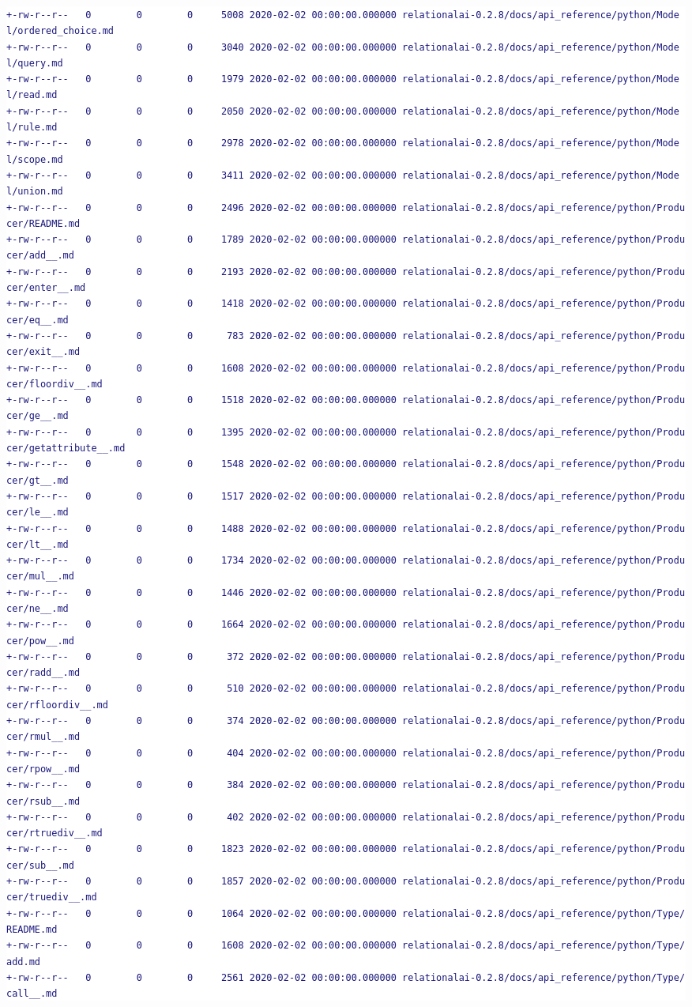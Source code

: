 ```diff
+-rw-r--r--   0        0        0     5008 2020-02-02 00:00:00.000000 relationalai-0.2.8/docs/api_reference/python/Model/ordered_choice.md
+-rw-r--r--   0        0        0     3040 2020-02-02 00:00:00.000000 relationalai-0.2.8/docs/api_reference/python/Model/query.md
+-rw-r--r--   0        0        0     1979 2020-02-02 00:00:00.000000 relationalai-0.2.8/docs/api_reference/python/Model/read.md
+-rw-r--r--   0        0        0     2050 2020-02-02 00:00:00.000000 relationalai-0.2.8/docs/api_reference/python/Model/rule.md
+-rw-r--r--   0        0        0     2978 2020-02-02 00:00:00.000000 relationalai-0.2.8/docs/api_reference/python/Model/scope.md
+-rw-r--r--   0        0        0     3411 2020-02-02 00:00:00.000000 relationalai-0.2.8/docs/api_reference/python/Model/union.md
+-rw-r--r--   0        0        0     2496 2020-02-02 00:00:00.000000 relationalai-0.2.8/docs/api_reference/python/Producer/README.md
+-rw-r--r--   0        0        0     1789 2020-02-02 00:00:00.000000 relationalai-0.2.8/docs/api_reference/python/Producer/add__.md
+-rw-r--r--   0        0        0     2193 2020-02-02 00:00:00.000000 relationalai-0.2.8/docs/api_reference/python/Producer/enter__.md
+-rw-r--r--   0        0        0     1418 2020-02-02 00:00:00.000000 relationalai-0.2.8/docs/api_reference/python/Producer/eq__.md
+-rw-r--r--   0        0        0      783 2020-02-02 00:00:00.000000 relationalai-0.2.8/docs/api_reference/python/Producer/exit__.md
+-rw-r--r--   0        0        0     1608 2020-02-02 00:00:00.000000 relationalai-0.2.8/docs/api_reference/python/Producer/floordiv__.md
+-rw-r--r--   0        0        0     1518 2020-02-02 00:00:00.000000 relationalai-0.2.8/docs/api_reference/python/Producer/ge__.md
+-rw-r--r--   0        0        0     1395 2020-02-02 00:00:00.000000 relationalai-0.2.8/docs/api_reference/python/Producer/getattribute__.md
+-rw-r--r--   0        0        0     1548 2020-02-02 00:00:00.000000 relationalai-0.2.8/docs/api_reference/python/Producer/gt__.md
+-rw-r--r--   0        0        0     1517 2020-02-02 00:00:00.000000 relationalai-0.2.8/docs/api_reference/python/Producer/le__.md
+-rw-r--r--   0        0        0     1488 2020-02-02 00:00:00.000000 relationalai-0.2.8/docs/api_reference/python/Producer/lt__.md
+-rw-r--r--   0        0        0     1734 2020-02-02 00:00:00.000000 relationalai-0.2.8/docs/api_reference/python/Producer/mul__.md
+-rw-r--r--   0        0        0     1446 2020-02-02 00:00:00.000000 relationalai-0.2.8/docs/api_reference/python/Producer/ne__.md
+-rw-r--r--   0        0        0     1664 2020-02-02 00:00:00.000000 relationalai-0.2.8/docs/api_reference/python/Producer/pow__.md
+-rw-r--r--   0        0        0      372 2020-02-02 00:00:00.000000 relationalai-0.2.8/docs/api_reference/python/Producer/radd__.md
+-rw-r--r--   0        0        0      510 2020-02-02 00:00:00.000000 relationalai-0.2.8/docs/api_reference/python/Producer/rfloordiv__.md
+-rw-r--r--   0        0        0      374 2020-02-02 00:00:00.000000 relationalai-0.2.8/docs/api_reference/python/Producer/rmul__.md
+-rw-r--r--   0        0        0      404 2020-02-02 00:00:00.000000 relationalai-0.2.8/docs/api_reference/python/Producer/rpow__.md
+-rw-r--r--   0        0        0      384 2020-02-02 00:00:00.000000 relationalai-0.2.8/docs/api_reference/python/Producer/rsub__.md
+-rw-r--r--   0        0        0      402 2020-02-02 00:00:00.000000 relationalai-0.2.8/docs/api_reference/python/Producer/rtruediv__.md
+-rw-r--r--   0        0        0     1823 2020-02-02 00:00:00.000000 relationalai-0.2.8/docs/api_reference/python/Producer/sub__.md
+-rw-r--r--   0        0        0     1857 2020-02-02 00:00:00.000000 relationalai-0.2.8/docs/api_reference/python/Producer/truediv__.md
+-rw-r--r--   0        0        0     1064 2020-02-02 00:00:00.000000 relationalai-0.2.8/docs/api_reference/python/Type/README.md
+-rw-r--r--   0        0        0     1608 2020-02-02 00:00:00.000000 relationalai-0.2.8/docs/api_reference/python/Type/add.md
+-rw-r--r--   0        0        0     2561 2020-02-02 00:00:00.000000 relationalai-0.2.8/docs/api_reference/python/Type/call__.md
```
